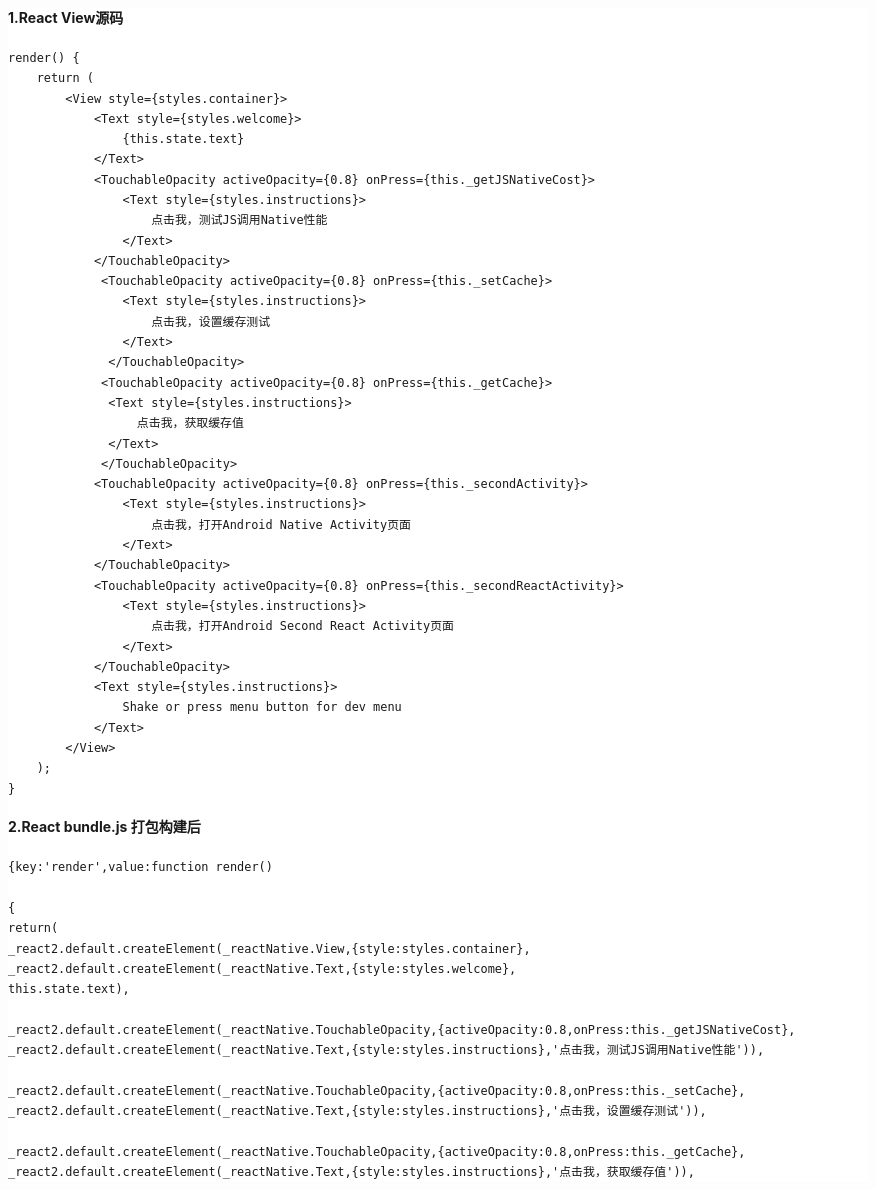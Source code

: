 

#### 1.React View源码

```
render() {
    return (
        <View style={styles.container}>
            <Text style={styles.welcome}>
                {this.state.text}
            </Text>
            <TouchableOpacity activeOpacity={0.8} onPress={this._getJSNativeCost}>
                <Text style={styles.instructions}>
                    点击我，测试JS调用Native性能
                </Text>
            </TouchableOpacity>
             <TouchableOpacity activeOpacity={0.8} onPress={this._setCache}>
                <Text style={styles.instructions}>
                    点击我，设置缓存测试
                </Text>
              </TouchableOpacity>
             <TouchableOpacity activeOpacity={0.8} onPress={this._getCache}>
              <Text style={styles.instructions}>
                  点击我，获取缓存值
              </Text>
             </TouchableOpacity>
            <TouchableOpacity activeOpacity={0.8} onPress={this._secondActivity}>
                <Text style={styles.instructions}>
                    点击我，打开Android Native Activity页面
                </Text>
            </TouchableOpacity>
            <TouchableOpacity activeOpacity={0.8} onPress={this._secondReactActivity}>
                <Text style={styles.instructions}>
                    点击我，打开Android Second React Activity页面
                </Text>
            </TouchableOpacity>
            <Text style={styles.instructions}>
                Shake or press menu button for dev menu
            </Text>
        </View>
    );
}
```

#### 2.React bundle.js 打包构建后
```
{key:'render',value:function render()

{
return(
_react2.default.createElement(_reactNative.View,{style:styles.container},
_react2.default.createElement(_reactNative.Text,{style:styles.welcome},
this.state.text),

_react2.default.createElement(_reactNative.TouchableOpacity,{activeOpacity:0.8,onPress:this._getJSNativeCost},
_react2.default.createElement(_reactNative.Text,{style:styles.instructions},'点击我，测试JS调用Native性能')),

_react2.default.createElement(_reactNative.TouchableOpacity,{activeOpacity:0.8,onPress:this._setCache},
_react2.default.createElement(_reactNative.Text,{style:styles.instructions},'点击我，设置缓存测试')),

_react2.default.createElement(_reactNative.TouchableOpacity,{activeOpacity:0.8,onPress:this._getCache},
_react2.default.createElement(_reactNative.Text,{style:styles.instructions},'点击我，获取缓存值')),
```